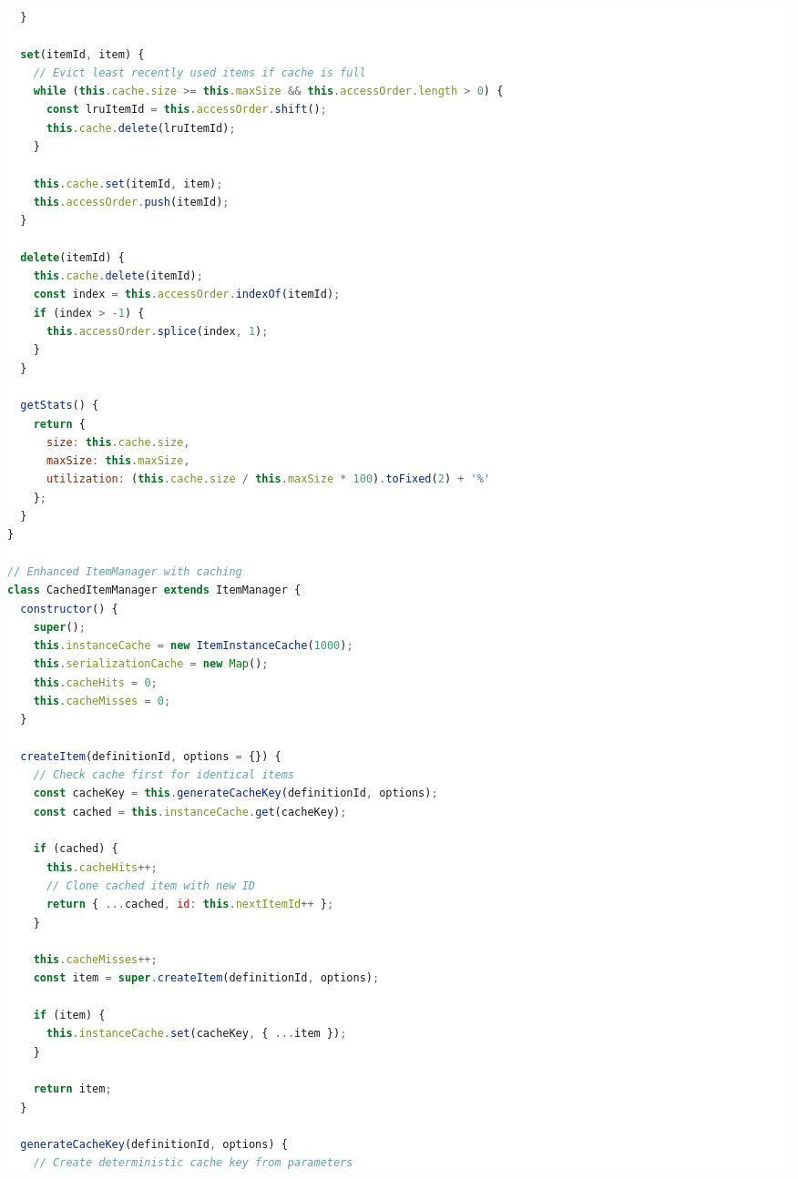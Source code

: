 ```javascript
  }
  
  set(itemId, item) {
    // Evict least recently used items if cache is full
    while (this.cache.size >= this.maxSize && this.accessOrder.length > 0) {
      const lruItemId = this.accessOrder.shift();
      this.cache.delete(lruItemId);
    }
    
    this.cache.set(itemId, item);
    this.accessOrder.push(itemId);
  }
  
  delete(itemId) {
    this.cache.delete(itemId);
    const index = this.accessOrder.indexOf(itemId);
    if (index > -1) {
      this.accessOrder.splice(index, 1);
    }
  }
  
  getStats() {
    return {
      size: this.cache.size,
      maxSize: this.maxSize,
      utilization: (this.cache.size / this.maxSize * 100).toFixed(2) + '%'
    };
  }
}

// Enhanced ItemManager with caching
class CachedItemManager extends ItemManager {
  constructor() {
    super();
    this.instanceCache = new ItemInstanceCache(1000);
    this.serializationCache = new Map();
    this.cacheHits = 0;
    this.cacheMisses = 0;
  }
  
  createItem(definitionId, options = {}) {
    // Check cache first for identical items
    const cacheKey = this.generateCacheKey(definitionId, options);
    const cached = this.instanceCache.get(cacheKey);
    
    if (cached) {
      this.cacheHits++;
      // Clone cached item with new ID
      return { ...cached, id: this.nextItemId++ };
    }
    
    this.cacheMisses++;
    const item = super.createItem(definitionId, options);
    
    if (item) {
      this.instanceCache.set(cacheKey, { ...item });
    }
    
    return item;
  }
  
  generateCacheKey(definitionId, options) {
    // Create deterministic cache key from parameters
```
